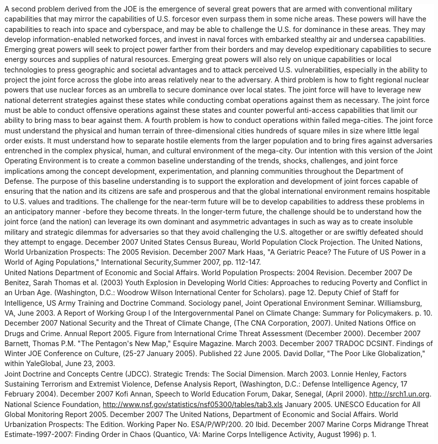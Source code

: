 A second problem derived from the JOE is the emergence of several great powers that are armed with conventional military capabilities that may mirror the capabilities of U.S. forcesor even surpass them in some niche areas. These powers will have the capabilities to reach into space and cyberspace, and may be able to challenge the U.S. for dominance in these areas. They may develop information-enabled networked forces, and invest in naval forces with embarked stealthy air and undersea capabilities. Emerging great powers will seek to project power farther from their borders and may develop expeditionary capabilities to secure energy sources and supplies of natural resources. Emerging great powers will also rely on unique capabilities or local technologies to press geographic and societal advantages and to attack perceived U.S. vulnerabilities, especially in the ability to project the joint force across the globe into areas relatively near to the adversary.
A third problem is how to fight regional nuclear powers that use nuclear forces as an umbrella to secure dominance over local states. The joint force will have to leverage new national deterrent strategies against these states while conducting combat operations against them as necessary. The joint force must be able to conduct offensive operations against these states and counter powerful anti-access capabilities that limit our ability to bring mass to bear against them.
A fourth problem is how to conduct operations within failed mega-cities. The joint force must understand the physical and human terrain of three-dimensional cities hundreds of square miles in size where little legal order exists. It must understand how to separate hostile elements from the larger population and to bring fires against adversaries entrenched in the complex physical, human, and cultural environment of the mega-city.
Our intention with this version of the Joint Operating Environment is to create a common baseline understanding of the trends, shocks, challenges, and joint force implications among the concept development, experimentation, and planning communities throughout the Department of Defense. The purpose of this baseline understanding is to support the exploration and development of joint forces capable of ensuring that the nation and its citizens are safe and prosperous and that the global international environment remains hospitable to U.S. values and traditions. The challenge for the near-term future will be to develop capabilities to address these problems in an anticipatory manner -before they become threats. In the longer-term future, the challenge should be to understand how the joint force (and the nation) can leverage its own dominant and asymmetric advantages in such as way as to create insoluble military and strategic dilemmas for adversaries so that they avoid challenging the U.S. altogether or are swiftly defeated should they attempt to engage.
December 2007
United States Census Bureau, World Population Clock Projection.
The United Nations, World Urbanization Prospects: The 2005 Revision. December 2007
Mark Haas, "A Geriatric Peace? The Future of US Power in a World of Aging Populations," International Security,Summer 2007, pp. 112-147.   
United Nations Department of Economic and Social Affairs. World Population Prospects: 2004 Revision. December 2007
De Benitez, Sarah Thomas et al. (2003) Youth Explosion in Developing World Cities: Approaches to reducing Poverty and Conflict in an Urban Age. (Washington, D.C.: Woodrow Wilson International Center for Scholars). page 12.
Deputy Chief of Staff for Intelligence, US Army Training and Doctrine Command. Sociology panel, Joint Operational Environment Seminar. Williamsburg, VA, June 2003.
A Report of Working Group I of the Intergovernmental Panel on Climate Change: Summary for Policymakers. p. 10. December 2007
National Security and the Threat of Climate Change, (The CNA Corporation, 2007).
United Nations Office on Drugs and Crime. Annual Report 2005.
Figure from International Crime Threat Assessment (December 2000). December 2007
Barnett, Thomas P.M. "The Pentagon's New Map," Esquire Magazine. March 2003. December 2007
TRADOC DCSINT. Findings of Winter JOE Conference on Culture, (25-27 January 2005). Published 22 June 2005.
David Dollar, "The Poor Like Globalization," within YaleGlobal, June 23, 2003.   
Joint Doctrine and Concepts Centre (JDCC). Strategic Trends: The Social Dimension. March 2003.
Lonnie Henley, Factors Sustaining Terrorism and Extremist Violence, Defense Analysis Report, (Washington, D.C.: Defense Intelligence Agency, 17 February 2004). December 2007
Kofi Annan, Speech to World Education Forum, Dakar, Senegal, (April 2000). http://srch1.un.org.
National Science Foundation, http://www.nsf.gov/statistics/nsf05300/tables/tab3.xls January 2005.
UNESCO Education for All Global Monitoring Report 2005. December 2007
The United Nations, Department of Economic and Social Affairs. World Urbanization Prospects: The
Edition. Working Paper No. ESA/P/WP/200. 20 Ibid. December 2007
Marine Corps Midrange Threat Estimate-1997-2007: Finding  Order in Chaos (Quantico, VA: Marine Corps Intelligence Activity, August 1996) p. 1.